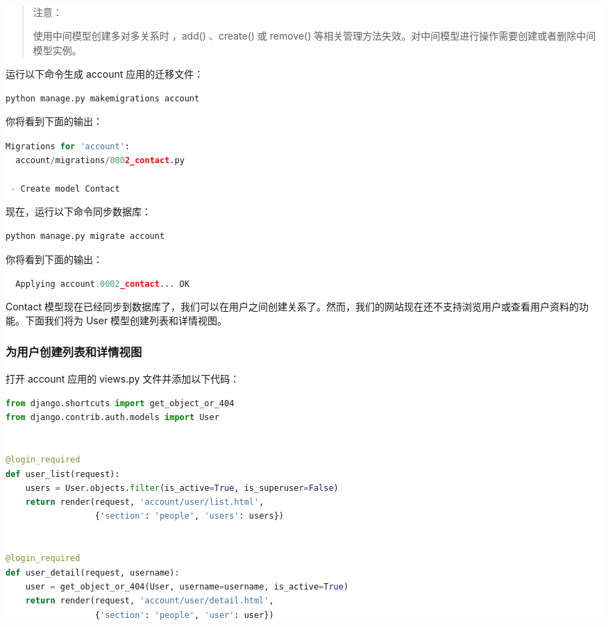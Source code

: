 

> 注意：
>
> 使用中间模型创建多对多关系时 ，add() 、create() 或 remove() 等相关管理方法失效。对中间模型进行操作需要创建或者删除中间模型实例。



运行以下命令生成 account 应用的迁移文件：

```python
python manage.py makemigrations account	
```

你将看到下面的输出：

```python
Migrations for 'account':
  account/migrations/0002_contact.py

 - Create model Contact
```

现在，运行以下命令同步数据库：

```python
python manage.py migrate account
```

你将看到下面的输出：

```python
  Applying account.0002_contact... OK
```

Contact 模型现在已经同步到数据库了，我们可以在用户之间创建关系了。然而，我们的网站现在还不支持浏览用户或查看用户资料的功能。下面我们将为 User 模型创建列表和详情视图。



### 为用户创建列表和详情视图



打开 account 应用的 views.py 文件并添加以下代码：

```python 
from django.shortcuts import get_object_or_404
from django.contrib.auth.models import User


@login_required
def user_list(request):
    users = User.objects.filter(is_active=True, is_superuser=False)
    return render(request, 'account/user/list.html',
                  {'section': 'people', 'users': users})


@login_required
def user_detail(request, username):
    user = get_object_or_404(User, username=username, is_active=True)
    return render(request, 'account/user/detail.html',
                  {'section': 'people', 'user': user})
```
